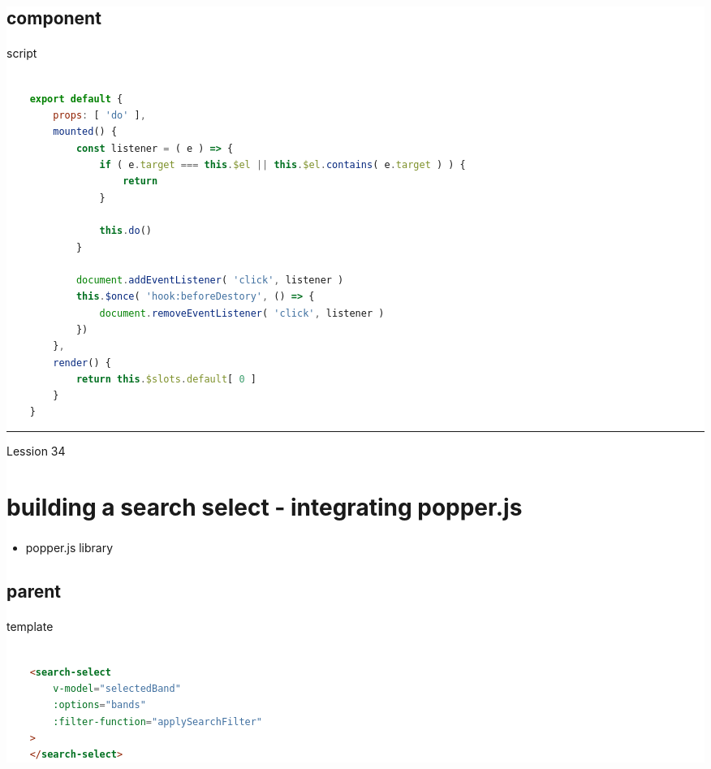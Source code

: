 ```js

```

## component

script

```js

	export default {
		props: [ 'do' ],
		mounted() {
			const listener = ( e ) => {
				if ( e.target === this.$el || this.$el.contains( e.target ) ) {
					return
				}

				this.do()
			}

			document.addEventListener( 'click', listener )
			this.$once( 'hook:beforeDestory', () => {
				document.removeEventListener( 'click', listener )
			})
		},
		render() {
			return this.$slots.default[ 0 ]
		}
	}

```



---



Lession 34
# building a search select - integrating popper.js



-	popper.js library

## parent

template

```html

	<search-select
		v-model="selectedBand"
		:options="bands"
		:filter-function="applySearchFilter"
	>
	</search-select>

```

